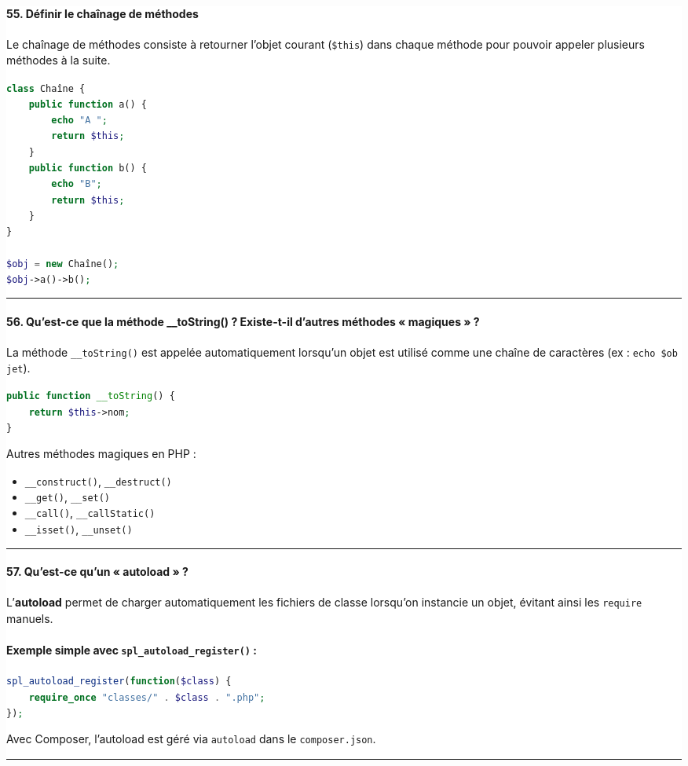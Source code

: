 
#### 55. Définir le chaînage de méthodes
Le chaînage de méthodes consiste à retourner l’objet courant (`$this`) dans chaque méthode pour pouvoir appeler plusieurs méthodes à la suite.

```php
class Chaîne {
    public function a() {
        echo "A ";
        return $this;
    }
    public function b() {
        echo "B";
        return $this;
    }
}

$obj = new Chaîne();
$obj->a()->b();
```

---

#### 56. Qu’est-ce que la méthode __toString() ? Existe-t-il d’autres méthodes « magiques » ?
La méthode `__toString()` est appelée automatiquement lorsqu’un objet est utilisé comme une chaîne de caractères (ex : `echo $objet`).

```php
public function __toString() {
    return $this->nom;
}
```

Autres méthodes magiques en PHP :
- `__construct()`, `__destruct()`
- `__get()`, `__set()`
- `__call()`, `__callStatic()`
- `__isset()`, `__unset()`

---

#### 57. Qu’est-ce qu’un « autoload » ?
L’**autoload** permet de charger automatiquement les fichiers de classe lorsqu’on instancie un objet, évitant ainsi les `require` manuels.

#### Exemple simple avec `spl_autoload_register()` :
```php
spl_autoload_register(function($class) {
    require_once "classes/" . $class . ".php";
});
```

Avec Composer, l’autoload est géré via `autoload` dans le `composer.json`.

---
